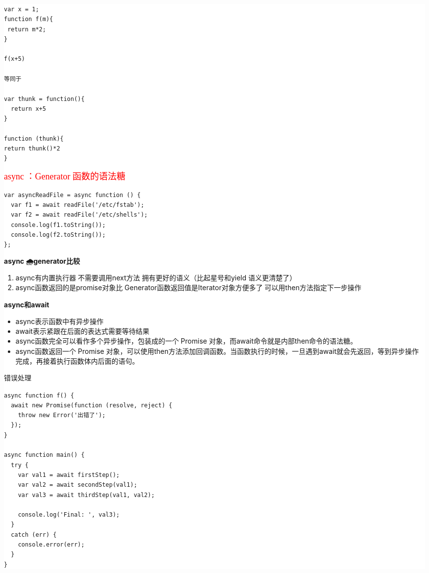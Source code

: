 
```
var x = 1;
function f(m){
 return m*2;
}

f(x+5)

等同于

var thunk = function(){
  return x+5
}

function (thunk){
return thunk()*2
}
```



<font face="STCAIYUN" color=red size=4>async ：Generator 函数的语法糖</font>



```
var asyncReadFile = async function () {
  var f1 = await readFile('/etc/fstab');
  var f2 = await readFile('/etc/shells');
  console.log(f1.toString());
  console.log(f2.toString());
};
```

**async 🌧️generator比较**

1. async有内置执行器 不需要调用next方法
拥有更好的语义（比起星号和yield 语义更清楚了）
2. async函数返回的是promise对象比 Generator函数返回值是Iterator对象方便多了 可以用then方法指定下一步操作

**async和await**

*   async表示函数中有异步操作
*   await表示紧跟在后面的表达式需要等待结果
*   async函数完全可以看作多个异步操作，包装成的一个 Promise 对象，而await命令就是内部then命令的语法糖。
*  async函数返回一个 Promise 对象，可以使用then方法添加回调函数。当函数执行的时候，一旦遇到await就会先返回，等到异步操作完成，再接着执行函数体内后面的语句。


错误处理

```
async function f() {
  await new Promise(function (resolve, reject) {
    throw new Error('出错了');
  });
}

async function main() {
  try {
    var val1 = await firstStep();
    var val2 = await secondStep(val1);
    var val3 = await thirdStep(val1, val2);

    console.log('Final: ', val3);
  }
  catch (err) {
    console.error(err);
  }
}

```